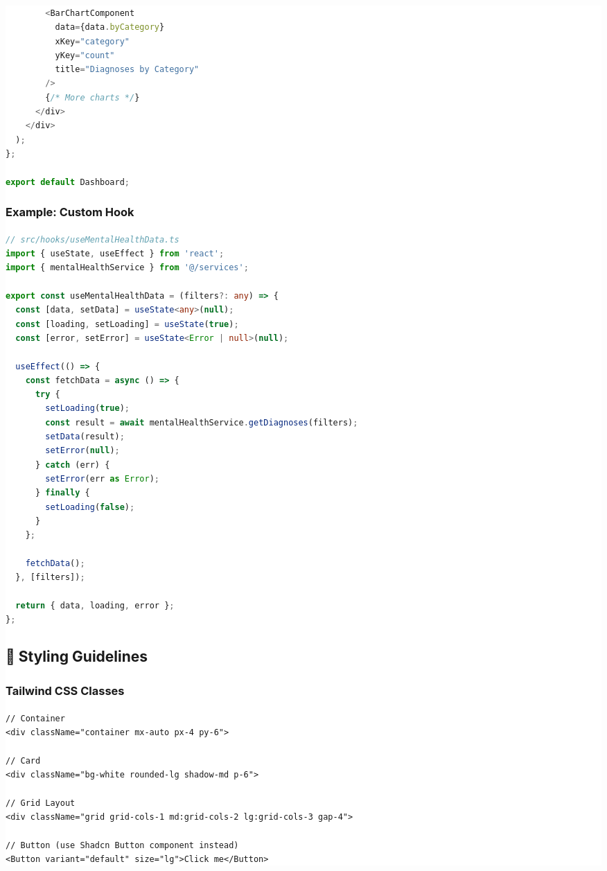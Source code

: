 ```typescript
        <BarChartComponent
          data={data.byCategory}
          xKey="category"
          yKey="count"
          title="Diagnoses by Category"
        />
        {/* More charts */}
      </div>
    </div>
  );
};

export default Dashboard;
```

### Example: Custom Hook

```typescript
// src/hooks/useMentalHealthData.ts
import { useState, useEffect } from 'react';
import { mentalHealthService } from '@/services';

export const useMentalHealthData = (filters?: any) => {
  const [data, setData] = useState<any>(null);
  const [loading, setLoading] = useState(true);
  const [error, setError] = useState<Error | null>(null);

  useEffect(() => {
    const fetchData = async () => {
      try {
        setLoading(true);
        const result = await mentalHealthService.getDiagnoses(filters);
        setData(result);
        setError(null);
      } catch (err) {
        setError(err as Error);
      } finally {
        setLoading(false);
      }
    };

    fetchData();
  }, [filters]);

  return { data, loading, error };
};
```

## 🎨 Styling Guidelines

### Tailwind CSS Classes
```tsx
// Container
<div className="container mx-auto px-4 py-6">

// Card
<div className="bg-white rounded-lg shadow-md p-6">

// Grid Layout
<div className="grid grid-cols-1 md:grid-cols-2 lg:grid-cols-3 gap-4">

// Button (use Shadcn Button component instead)
<Button variant="default" size="lg">Click me</Button>
```